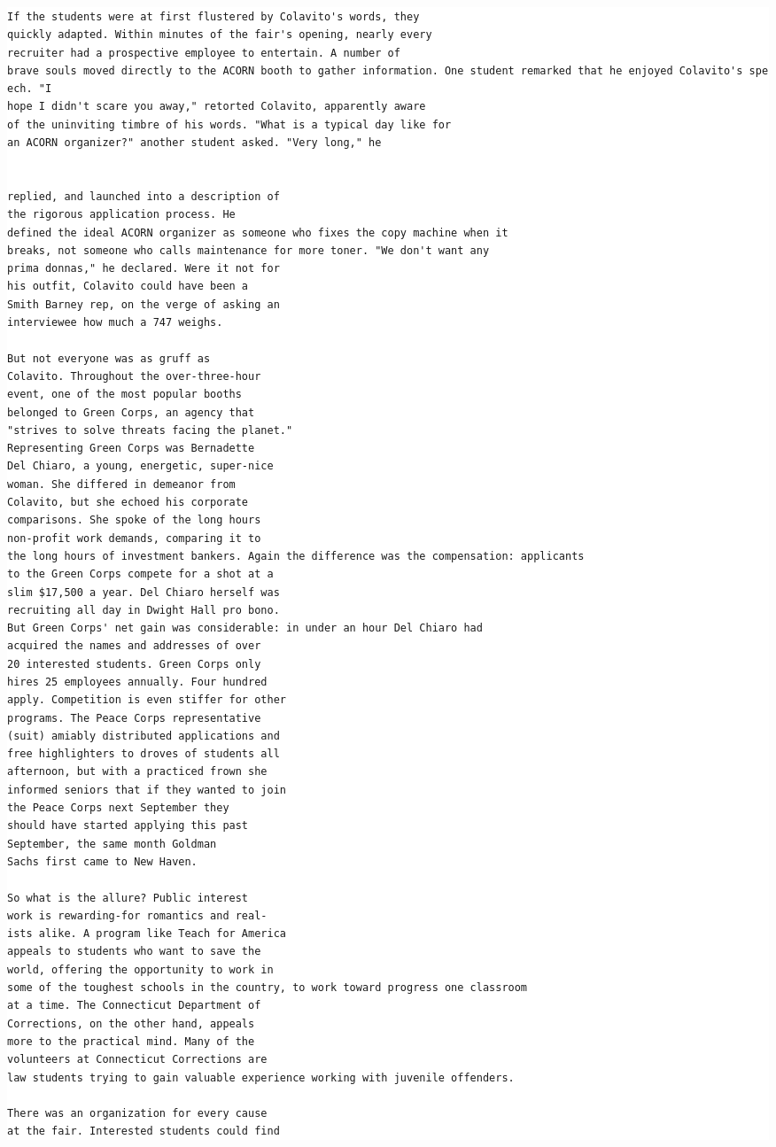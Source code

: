 ~~~HEN I MET NEwsCHANNEL 8 CORRESPONDENT Erin 
If the students were at first flustered by Colavito's words, they 
quickly adapted. Within minutes of the fair's opening, nearly every 
recruiter had a prospective employee to entertain. A number of 
brave souls moved directly to the ACORN booth to gather information. One student remarked that he enjoyed Colavito's speech. "I 
hope I didn't scare you away," retorted Colavito, apparently aware 
of the uninviting timbre of his words. "What is a typical day like for 
an ACORN organizer?" another student asked. "Very long," he 


replied, and launched into a description of 
the rigorous application process. He 
defined the ideal ACORN organizer as someone who fixes the copy machine when it 
breaks, not someone who calls maintenance for more toner. "We don't want any 
prima donnas," he declared. Were it not for 
his outfit, Colavito could have been a 
Smith Barney rep, on the verge of asking an 
interviewee how much a 747 weighs. 

But not everyone was as gruff as 
Colavito. Throughout the over-three-hour 
event, one of the most popular booths 
belonged to Green Corps, an agency that 
"strives to solve threats facing the planet." 
Representing Green Corps was Bernadette 
Del Chiaro, a young, energetic, super-nice 
woman. She differed in demeanor from 
Colavito, but she echoed his corporate 
comparisons. She spoke of the long hours 
non-profit work demands, comparing it to 
the long hours of investment bankers. Again the difference was the compensation: applicants 
to the Green Corps compete for a shot at a 
slim $17,500 a year. Del Chiaro herself was 
recruiting all day in Dwight Hall pro bono. 
But Green Corps' net gain was considerable: in under an hour Del Chiaro had 
acquired the names and addresses of over 
20 interested students. Green Corps only 
hires 25 employees annually. Four hundred 
apply. Competition is even stiffer for other 
programs. The Peace Corps representative 
(suit) amiably distributed applications and 
free highlighters to droves of students all 
afternoon, but with a practiced frown she 
informed seniors that if they wanted to join 
the Peace Corps next September they 
should have started applying this past 
September, the same month Goldman 
Sachs first came to New Haven. 

So what is the allure? Public interest 
work is rewarding-for romantics and real-
ists alike. A program like Teach for America 
appeals to students who want to save the 
world, offering the opportunity to work in 
some of the toughest schools in the country, to work toward progress one classroom 
at a time. The Connecticut Department of 
Corrections, on the other hand, appeals 
more to the practical mind. Many of the 
volunteers at Connecticut Corrections are 
law students trying to gain valuable experience working with juvenile offenders. 

There was an organization for every cause 
at the fair. Interested students could find 
~~~